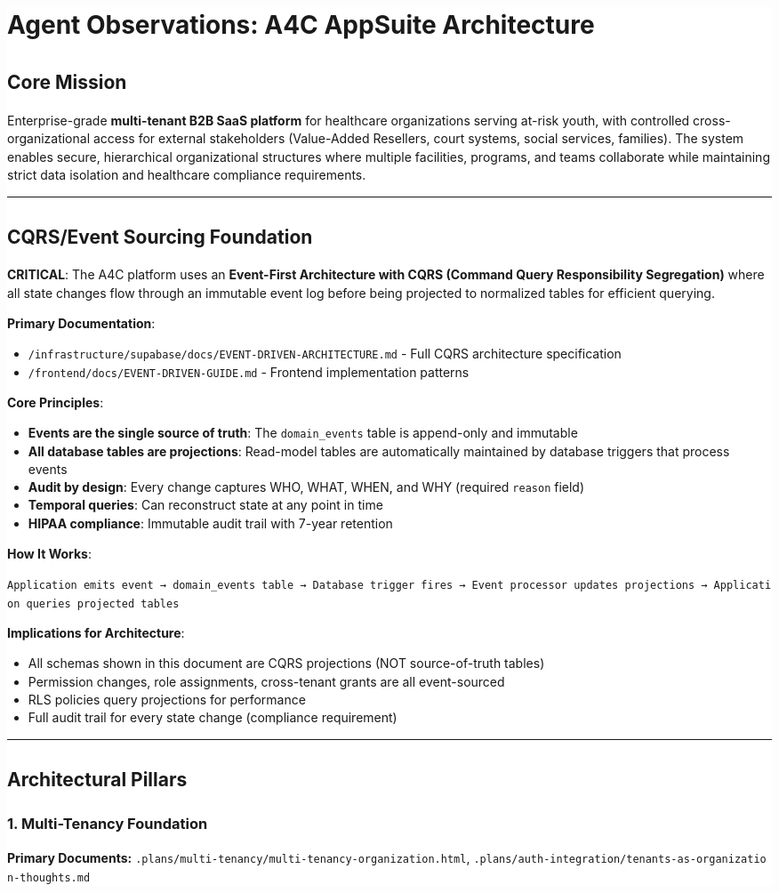 # Agent Observations: A4C AppSuite Architecture

## Core Mission

Enterprise-grade **multi-tenant B2B SaaS platform** for healthcare organizations serving at-risk youth, with controlled cross-organizational access for external stakeholders (Value-Added Resellers, court systems, social services, families). The system enables secure, hierarchical organizational structures where multiple facilities, programs, and teams collaborate while maintaining strict data isolation and healthcare compliance requirements.

---

## CQRS/Event Sourcing Foundation

**CRITICAL**: The A4C platform uses an **Event-First Architecture with CQRS (Command Query Responsibility Segregation)** where all state changes flow through an immutable event log before being projected to normalized tables for efficient querying.

**Primary Documentation**:
- `/infrastructure/supabase/docs/EVENT-DRIVEN-ARCHITECTURE.md` - Full CQRS architecture specification
- `/frontend/docs/EVENT-DRIVEN-GUIDE.md` - Frontend implementation patterns

**Core Principles**:
- **Events are the single source of truth**: The `domain_events` table is append-only and immutable
- **All database tables are projections**: Read-model tables are automatically maintained by database triggers that process events
- **Audit by design**: Every change captures WHO, WHAT, WHEN, and WHY (required `reason` field)
- **Temporal queries**: Can reconstruct state at any point in time
- **HIPAA compliance**: Immutable audit trail with 7-year retention

**How It Works**:
```
Application emits event → domain_events table → Database trigger fires → Event processor updates projections → Application queries projected tables
```

**Implications for Architecture**:
- All schemas shown in this document are CQRS projections (NOT source-of-truth tables)
- Permission changes, role assignments, cross-tenant grants are all event-sourced
- RLS policies query projections for performance
- Full audit trail for every state change (compliance requirement)

---

## Architectural Pillars

### 1. Multi-Tenancy Foundation
**Primary Documents:** `.plans/multi-tenancy/multi-tenancy-organization.html`, `.plans/auth-integration/tenants-as-organization-thoughts.md`
